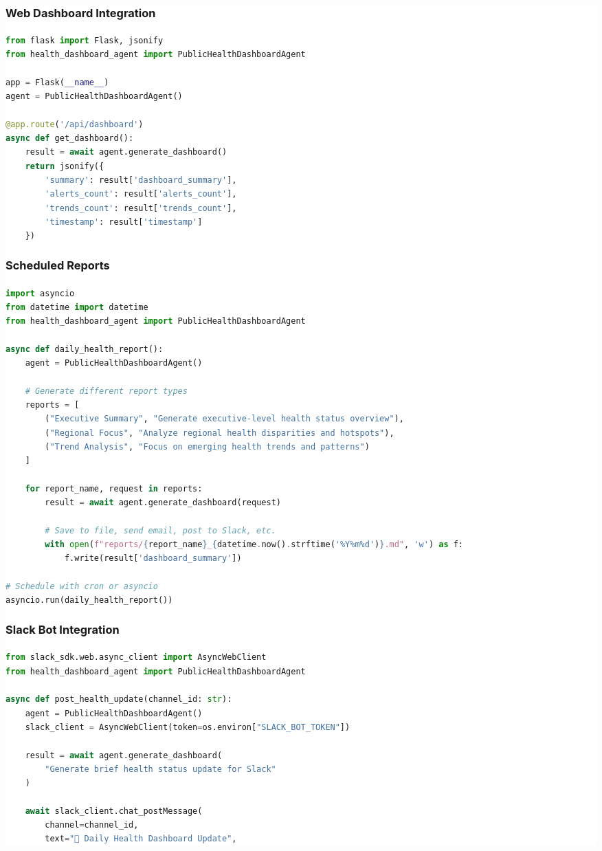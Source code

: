 ### Web Dashboard Integration

```python
from flask import Flask, jsonify
from health_dashboard_agent import PublicHealthDashboardAgent

app = Flask(__name__)
agent = PublicHealthDashboardAgent()

@app.route('/api/dashboard')
async def get_dashboard():
    result = await agent.generate_dashboard()
    return jsonify({
        'summary': result['dashboard_summary'],
        'alerts_count': result['alerts_count'],
        'trends_count': result['trends_count'],
        'timestamp': result['timestamp']
    })
```

### Scheduled Reports

```python
import asyncio
from datetime import datetime
from health_dashboard_agent import PublicHealthDashboardAgent

async def daily_health_report():
    agent = PublicHealthDashboardAgent()
    
    # Generate different report types
    reports = [
        ("Executive Summary", "Generate executive-level health status overview"),
        ("Regional Focus", "Analyze regional health disparities and hotspots"),
        ("Trend Analysis", "Focus on emerging health trends and patterns")
    ]
    
    for report_name, request in reports:
        result = await agent.generate_dashboard(request)
        
        # Save to file, send email, post to Slack, etc.
        with open(f"reports/{report_name}_{datetime.now().strftime('%Y%m%d')}.md", 'w') as f:
            f.write(result['dashboard_summary'])

# Schedule with cron or asyncio
asyncio.run(daily_health_report())
```

### Slack Bot Integration

```python
from slack_sdk.web.async_client import AsyncWebClient
from health_dashboard_agent import PublicHealthDashboardAgent

async def post_health_update(channel_id: str):
    agent = PublicHealthDashboardAgent()
    slack_client = AsyncWebClient(token=os.environ["SLACK_BOT_TOKEN"])
    
    result = await agent.generate_dashboard(
        "Generate brief health status update for Slack"
    )
    
    await slack_client.chat_postMessage(
        channel=channel_id,
        text="🏥 Daily Health Dashboard Update",
```